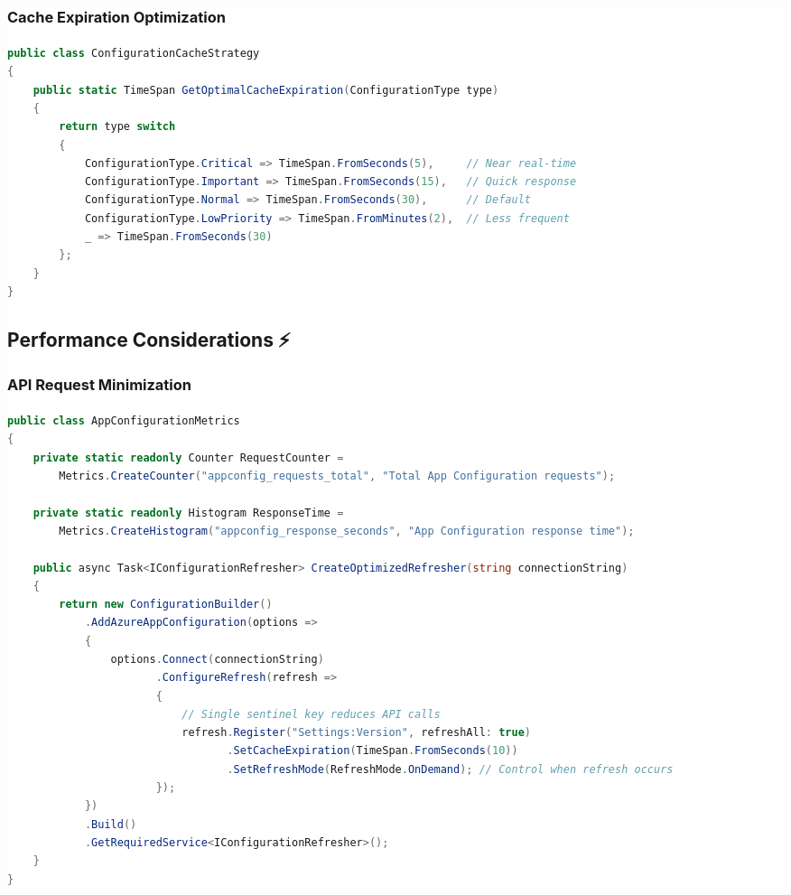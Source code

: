 ### Cache Expiration Optimization
```csharp
public class ConfigurationCacheStrategy
{
    public static TimeSpan GetOptimalCacheExpiration(ConfigurationType type)
    {
        return type switch
        {
            ConfigurationType.Critical => TimeSpan.FromSeconds(5),     // Near real-time
            ConfigurationType.Important => TimeSpan.FromSeconds(15),   // Quick response
            ConfigurationType.Normal => TimeSpan.FromSeconds(30),      // Default
            ConfigurationType.LowPriority => TimeSpan.FromMinutes(2),  // Less frequent
            _ => TimeSpan.FromSeconds(30)
        };
    }
}
```

## Performance Considerations ⚡

### API Request Minimization
```csharp
public class AppConfigurationMetrics
{
    private static readonly Counter RequestCounter = 
        Metrics.CreateCounter("appconfig_requests_total", "Total App Configuration requests");
        
    private static readonly Histogram ResponseTime = 
        Metrics.CreateHistogram("appconfig_response_seconds", "App Configuration response time");

    public async Task<IConfigurationRefresher> CreateOptimizedRefresher(string connectionString)
    {
        return new ConfigurationBuilder()
            .AddAzureAppConfiguration(options =>
            {
                options.Connect(connectionString)
                       .ConfigureRefresh(refresh =>
                       {
                           // Single sentinel key reduces API calls
                           refresh.Register("Settings:Version", refreshAll: true)
                                  .SetCacheExpiration(TimeSpan.FromSeconds(10))
                                  .SetRefreshMode(RefreshMode.OnDemand); // Control when refresh occurs
                       });
            })
            .Build()
            .GetRequiredService<IConfigurationRefresher>();
    }
}
```
